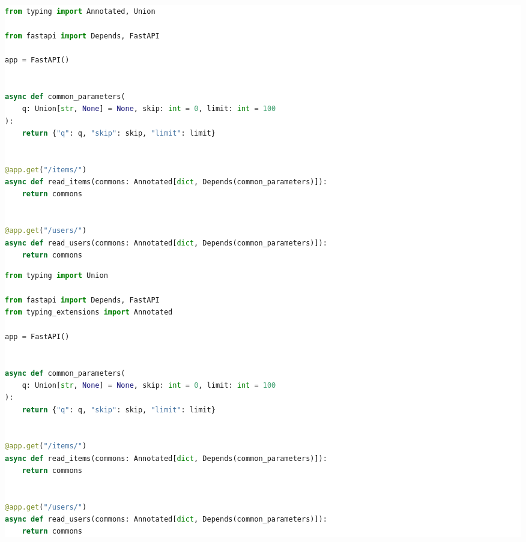 


```python
from typing import Annotated, Union

from fastapi import Depends, FastAPI

app = FastAPI()


async def common_parameters(
    q: Union[str, None] = None, skip: int = 0, limit: int = 100
):
    return {"q": q, "skip": skip, "limit": limit}


@app.get("/items/")
async def read_items(commons: Annotated[dict, Depends(common_parameters)]):
    return commons


@app.get("/users/")
async def read_users(commons: Annotated[dict, Depends(common_parameters)]):
    return commons

```




```python
from typing import Union

from fastapi import Depends, FastAPI
from typing_extensions import Annotated

app = FastAPI()


async def common_parameters(
    q: Union[str, None] = None, skip: int = 0, limit: int = 100
):
    return {"q": q, "skip": skip, "limit": limit}


@app.get("/items/")
async def read_items(commons: Annotated[dict, Depends(common_parameters)]):
    return commons


@app.get("/users/")
async def read_users(commons: Annotated[dict, Depends(common_parameters)]):
    return commons

```
